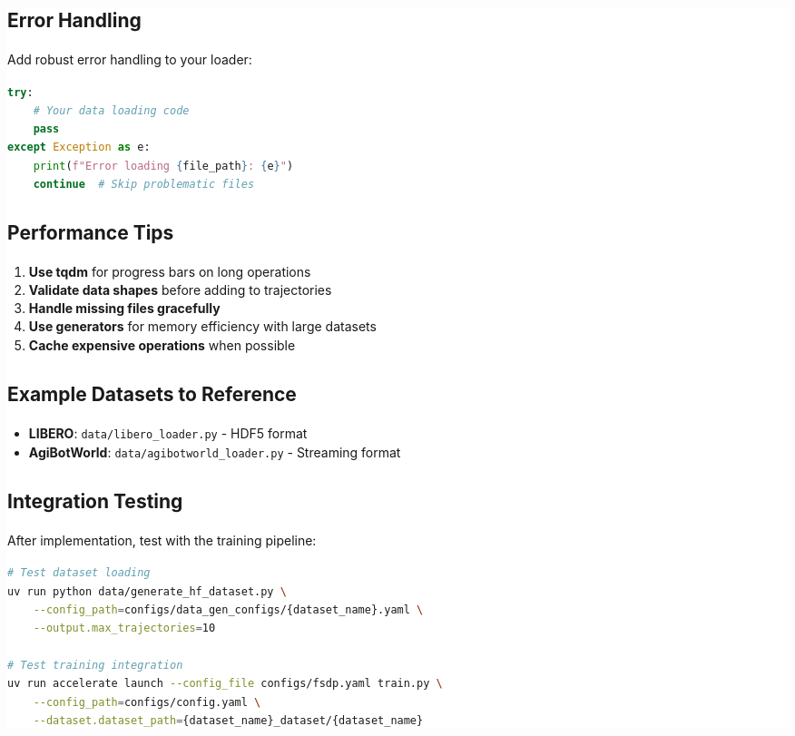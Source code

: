 ## Error Handling

Add robust error handling to your loader:

```python
try:
    # Your data loading code
    pass
except Exception as e:
    print(f"Error loading {file_path}: {e}")
    continue  # Skip problematic files
```

## Performance Tips

1. **Use tqdm** for progress bars on long operations
2. **Validate data shapes** before adding to trajectories
3. **Handle missing files gracefully**
4. **Use generators** for memory efficiency with large datasets
5. **Cache expensive operations** when possible

## Example Datasets to Reference

- **LIBERO**: `data/libero_loader.py` - HDF5 format
- **AgiBotWorld**: `data/agibotworld_loader.py` - Streaming format

## Integration Testing

After implementation, test with the training pipeline:

```bash
# Test dataset loading
uv run python data/generate_hf_dataset.py \
    --config_path=configs/data_gen_configs/{dataset_name}.yaml \
    --output.max_trajectories=10

# Test training integration  
uv run accelerate launch --config_file configs/fsdp.yaml train.py \
    --config_path=configs/config.yaml \
    --dataset.dataset_path={dataset_name}_dataset/{dataset_name}
```